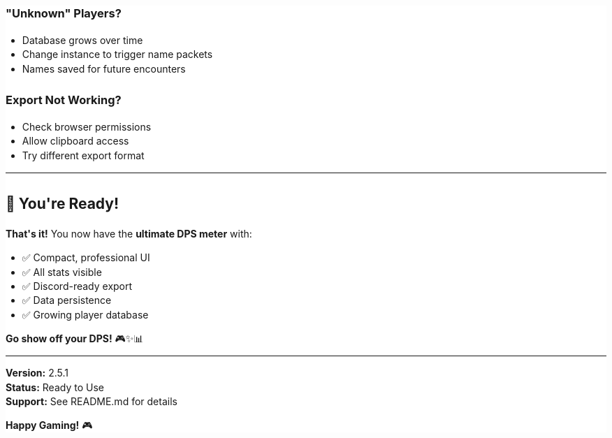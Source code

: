### "Unknown" Players?
- Database grows over time
- Change instance to trigger name packets
- Names saved for future encounters

### Export Not Working?
- Check browser permissions
- Allow clipboard access
- Try different export format

---

## 🎉 You're Ready!

**That's it!** You now have the **ultimate DPS meter** with:
- ✅ Compact, professional UI
- ✅ All stats visible
- ✅ Discord-ready export
- ✅ Data persistence
- ✅ Growing player database

**Go show off your DPS!** 🎮✨📊

---

**Version:** 2.5.1  
**Status:** Ready to Use  
**Support:** See README.md for details

**Happy Gaming!** 🎮
